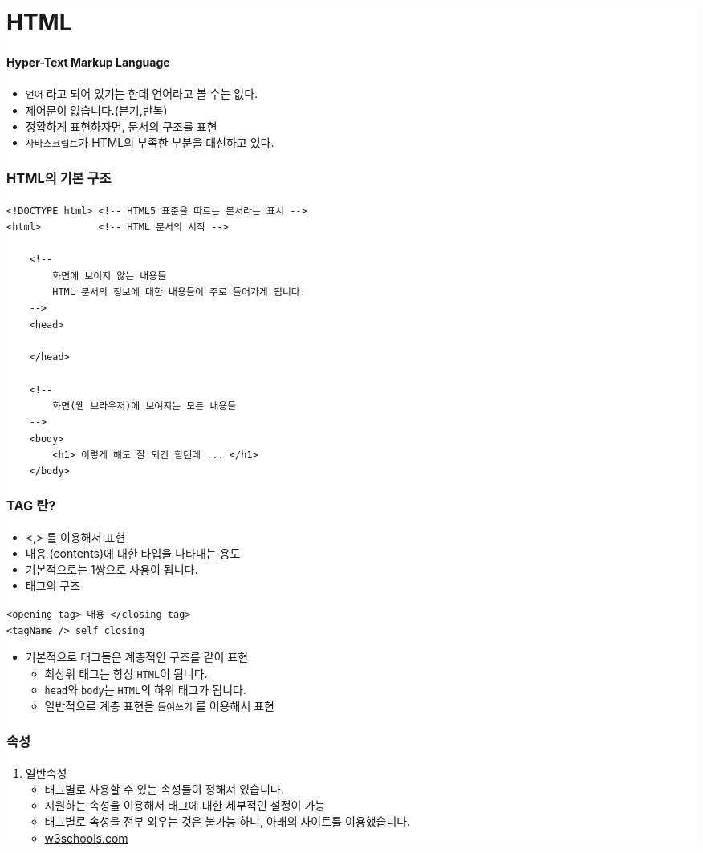 # HTML

#### Hyper-Text Markup Language

- `언어` 라고 되어 있기는 한데 언어라고 볼 수는 없다.
- 제어문이 없습니다.(분기,반복)
- 정확하게 표현하자면, 문서의 구조를 표현
- `자바스크립트`가 HTML의 부족한 부분을 대신하고 있다.

### HTML의 기본 구조

``` 
<!DOCTYPE html> <!-- HTML5 표준을 따르는 문서라는 표시 -->
<html>          <!-- HTML 문서의 시작 -->

    <!--   
        화면에 보이지 않는 내용들 
        HTML 문서의 정보에 대한 내용들이 주로 들어가게 됩니다.
    -->
    <head>

    </head>

    <!-- 
        화면(웹 브라우저)에 보여지는 모든 내용들
    -->
    <body>
        <h1> 이렇게 해도 잘 되긴 할텐데 ... </h1>
    </body>
```

### TAG 란?

- <,> 를 이용해서 표현
- 내용 (contents)에 대한 타입을 나타내는 용도
- 기본적으로는 1쌍으로 사용이 됩니다.
- 태그의 구조

```
<opening tag> 내용 </closing tag>
<tagName /> self closing
```
- 기본적으로 태그들은 계층적인 구조를 같이 표현
  - 최상위 태그는 항상 `HTML`이 됩니다.
  - `head`와 `body`는 `HTML`의 하위 태그가 됩니다.
  - 일반적으로 계층 표현을 `들여쓰기` 를 이용해서 표현

### 속성

1. 일반속성
   - 태그별로 사용할 수 있는 속성들이 정해져 있습니다.
   - 지원하는 속성을 이용해서 태그에 대한 세부적인 설정이 가능
   - 태그별로 속성을 전부 외우는 것은 불가능 하니, 아래의 사이트를 이용했습니다.
   - [w3schools.com](https://www.w3schools.com/tags/ref_attributes.asp)
